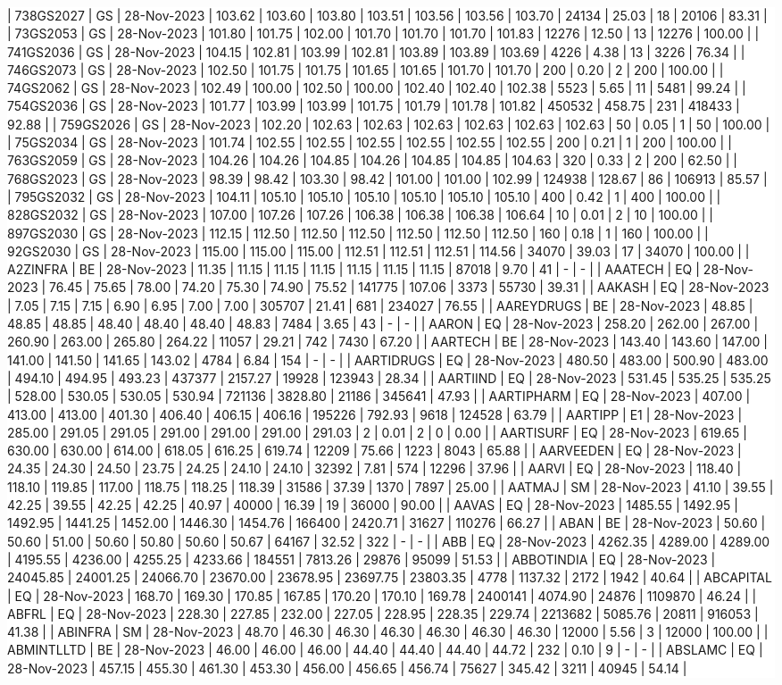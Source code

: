 | 738GS2027 | GS | 28-Nov-2023 | 103.62 | 103.60 | 103.80 | 103.51 | 103.56 | 103.56 | 103.70 | 24134 | 25.03 | 18 | 20106 | 83.31 |
| 73GS2053 | GS | 28-Nov-2023 | 101.80 | 101.75 | 102.00 | 101.70 | 101.70 | 101.70 | 101.83 | 12276 | 12.50 | 13 | 12276 | 100.00 |
| 741GS2036 | GS | 28-Nov-2023 | 104.15 | 102.81 | 103.99 | 102.81 | 103.89 | 103.89 | 103.69 | 4226 | 4.38 | 13 | 3226 | 76.34 |
| 746GS2073 | GS | 28-Nov-2023 | 102.50 | 101.75 | 101.75 | 101.65 | 101.65 | 101.70 | 101.70 | 200 | 0.20 | 2 | 200 | 100.00 |
| 74GS2062 | GS | 28-Nov-2023 | 102.49 | 100.00 | 102.50 | 100.00 | 102.40 | 102.40 | 102.38 | 5523 | 5.65 | 11 | 5481 | 99.24 |
| 754GS2036 | GS | 28-Nov-2023 | 101.77 | 103.99 | 103.99 | 101.75 | 101.79 | 101.78 | 101.82 | 450532 | 458.75 | 231 | 418433 | 92.88 |
| 759GS2026 | GS | 28-Nov-2023 | 102.20 | 102.63 | 102.63 | 102.63 | 102.63 | 102.63 | 102.63 | 50 | 0.05 | 1 | 50 | 100.00 |
| 75GS2034 | GS | 28-Nov-2023 | 101.74 | 102.55 | 102.55 | 102.55 | 102.55 | 102.55 | 102.55 | 200 | 0.21 | 1 | 200 | 100.00 |
| 763GS2059 | GS | 28-Nov-2023 | 104.26 | 104.26 | 104.85 | 104.26 | 104.85 | 104.85 | 104.63 | 320 | 0.33 | 2 | 200 | 62.50 |
| 768GS2023 | GS | 28-Nov-2023 | 98.39 | 98.42 | 103.30 | 98.42 | 101.00 | 101.00 | 102.99 | 124938 | 128.67 | 86 | 106913 | 85.57 |
| 795GS2032 | GS | 28-Nov-2023 | 104.11 | 105.10 | 105.10 | 105.10 | 105.10 | 105.10 | 105.10 | 400 | 0.42 | 1 | 400 | 100.00 |
| 828GS2032 | GS | 28-Nov-2023 | 107.00 | 107.26 | 107.26 | 106.38 | 106.38 | 106.38 | 106.64 | 10 | 0.01 | 2 | 10 | 100.00 |
| 897GS2030 | GS | 28-Nov-2023 | 112.15 | 112.50 | 112.50 | 112.50 | 112.50 | 112.50 | 112.50 | 160 | 0.18 | 1 | 160 | 100.00 |
| 92GS2030 | GS | 28-Nov-2023 | 115.00 | 115.00 | 115.00 | 112.51 | 112.51 | 112.51 | 114.56 | 34070 | 39.03 | 17 | 34070 | 100.00 |
| A2ZINFRA | BE | 28-Nov-2023 | 11.35 | 11.15 | 11.15 | 11.15 | 11.15 | 11.15 | 11.15 | 87018 | 9.70 | 41 | - | - |
| AAATECH | EQ | 28-Nov-2023 | 76.45 | 75.65 | 78.00 | 74.20 | 75.30 | 74.90 | 75.52 | 141775 | 107.06 | 3373 | 55730 | 39.31 |
| AAKASH | EQ | 28-Nov-2023 | 7.05 | 7.15 | 7.15 | 6.90 | 6.95 | 7.00 | 7.00 | 305707 | 21.41 | 681 | 234027 | 76.55 |
| AAREYDRUGS | BE | 28-Nov-2023 | 48.85 | 48.85 | 48.85 | 48.40 | 48.40 | 48.40 | 48.83 | 7484 | 3.65 | 43 | - | - |
| AARON | EQ | 28-Nov-2023 | 258.20 | 262.00 | 267.00 | 260.90 | 263.00 | 265.80 | 264.22 | 11057 | 29.21 | 742 | 7430 | 67.20 |
| AARTECH | BE | 28-Nov-2023 | 143.40 | 143.60 | 147.00 | 141.00 | 141.50 | 141.65 | 143.02 | 4784 | 6.84 | 154 | - | - |
| AARTIDRUGS | EQ | 28-Nov-2023 | 480.50 | 483.00 | 500.90 | 483.00 | 494.10 | 494.95 | 493.23 | 437377 | 2157.27 | 19928 | 123943 | 28.34 |
| AARTIIND | EQ | 28-Nov-2023 | 531.45 | 535.25 | 535.25 | 528.00 | 530.05 | 530.05 | 530.94 | 721136 | 3828.80 | 21186 | 345641 | 47.93 |
| AARTIPHARM | EQ | 28-Nov-2023 | 407.00 | 413.00 | 413.00 | 401.30 | 406.40 | 406.15 | 406.16 | 195226 | 792.93 | 9618 | 124528 | 63.79 |
| AARTIPP | E1 | 28-Nov-2023 | 285.00 | 291.05 | 291.05 | 291.00 | 291.00 | 291.00 | 291.03 | 2 | 0.01 | 2 | 0 | 0.00 |
| AARTISURF | EQ | 28-Nov-2023 | 619.65 | 630.00 | 630.00 | 614.00 | 618.05 | 616.25 | 619.74 | 12209 | 75.66 | 1223 | 8043 | 65.88 |
| AARVEEDEN | EQ | 28-Nov-2023 | 24.35 | 24.30 | 24.50 | 23.75 | 24.25 | 24.10 | 24.10 | 32392 | 7.81 | 574 | 12296 | 37.96 |
| AARVI | EQ | 28-Nov-2023 | 118.40 | 118.10 | 119.85 | 117.00 | 118.75 | 118.25 | 118.39 | 31586 | 37.39 | 1370 | 7897 | 25.00 |
| AATMAJ | SM | 28-Nov-2023 | 41.10 | 39.55 | 42.25 | 39.55 | 42.25 | 42.25 | 40.97 | 40000 | 16.39 | 19 | 36000 | 90.00 |
| AAVAS | EQ | 28-Nov-2023 | 1485.55 | 1492.95 | 1492.95 | 1441.25 | 1452.00 | 1446.30 | 1454.76 | 166400 | 2420.71 | 31627 | 110276 | 66.27 |
| ABAN | BE | 28-Nov-2023 | 50.60 | 50.60 | 51.00 | 50.60 | 50.80 | 50.60 | 50.67 | 64167 | 32.52 | 322 | - | - |
| ABB | EQ | 28-Nov-2023 | 4262.35 | 4289.00 | 4289.00 | 4195.55 | 4236.00 | 4255.25 | 4233.66 | 184551 | 7813.26 | 29876 | 95099 | 51.53 |
| ABBOTINDIA | EQ | 28-Nov-2023 | 24045.85 | 24001.25 | 24066.70 | 23670.00 | 23678.95 | 23697.75 | 23803.35 | 4778 | 1137.32 | 2172 | 1942 | 40.64 |
| ABCAPITAL | EQ | 28-Nov-2023 | 168.70 | 169.30 | 170.85 | 167.85 | 170.20 | 170.10 | 169.78 | 2400141 | 4074.90 | 24876 | 1109870 | 46.24 |
| ABFRL | EQ | 28-Nov-2023 | 228.30 | 227.85 | 232.00 | 227.05 | 228.95 | 228.35 | 229.74 | 2213682 | 5085.76 | 20811 | 916053 | 41.38 |
| ABINFRA | SM | 28-Nov-2023 | 48.70 | 46.30 | 46.30 | 46.30 | 46.30 | 46.30 | 46.30 | 12000 | 5.56 | 3 | 12000 | 100.00 |
| ABMINTLLTD | BE | 28-Nov-2023 | 46.00 | 46.00 | 46.00 | 44.40 | 44.40 | 44.40 | 44.72 | 232 | 0.10 | 9 | - | - |
| ABSLAMC | EQ | 28-Nov-2023 | 457.15 | 455.30 | 461.30 | 453.30 | 456.00 | 456.65 | 456.74 | 75627 | 345.42 | 3211 | 40945 | 54.14 |
